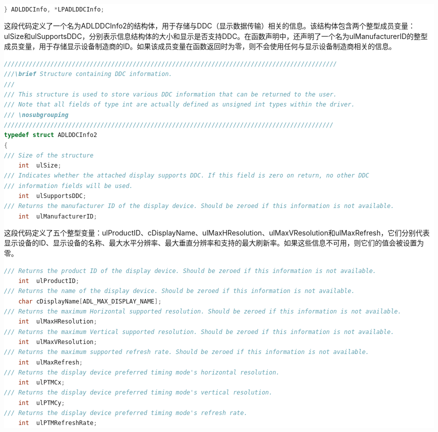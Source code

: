 ```cpp
} ADLDDCInfo, *LPADLDDCInfo;

```

这段代码定义了一个名为ADLDDCInfo2的结构体，用于存储与DDC（显示数据传输）相关的信息。该结构体包含两个整型成员变量：ulSize和ulSupportsDDC，分别表示信息结构体的大小和显示是否支持DDC。在函数声明中，还声明了一个名为ulManufacturerID的整型成员变量，用于存储显示设备制造商的ID。如果该成员变量在函数返回时为零，则不会使用任何与显示设备制造商相关的信息。


```cpp
/////////////////////////////////////////////////////////////////////////////////////////////
///\brief Structure containing DDC information.
///
/// This structure is used to store various DDC information that can be returned to the user.
/// Note that all fields of type int are actually defined as unsigned int types within the driver.
/// \nosubgrouping
////////////////////////////////////////////////////////////////////////////////////////////
typedef struct ADLDDCInfo2
{
/// Size of the structure
    int  ulSize;
/// Indicates whether the attached display supports DDC. If this field is zero on return, no other DDC
/// information fields will be used.
    int  ulSupportsDDC;
/// Returns the manufacturer ID of the display device. Should be zeroed if this information is not available.
    int  ulManufacturerID;
```

这段代码定义了五个整型变量：ulProductID、cDisplayName、ulMaxHResolution、ulMaxVResolution和ulMaxRefresh，它们分别代表显示设备的ID、显示设备的名称、最大水平分辨率、最大垂直分辨率和支持的最大刷新率。如果这些信息不可用，则它们的值会被设置为零。


```cpp
/// Returns the product ID of the display device. Should be zeroed if this information is not available.
    int  ulProductID;
/// Returns the name of the display device. Should be zeroed if this information is not available.
    char cDisplayName[ADL_MAX_DISPLAY_NAME];
/// Returns the maximum Horizontal supported resolution. Should be zeroed if this information is not available.
    int  ulMaxHResolution;
/// Returns the maximum Vertical supported resolution. Should be zeroed if this information is not available.
    int  ulMaxVResolution;
/// Returns the maximum supported refresh rate. Should be zeroed if this information is not available.
    int  ulMaxRefresh;
/// Returns the display device preferred timing mode's horizontal resolution.
    int  ulPTMCx;
/// Returns the display device preferred timing mode's vertical resolution.
    int  ulPTMCy;
/// Returns the display device preferred timing mode's refresh rate.
    int  ulPTMRefreshRate;
```
